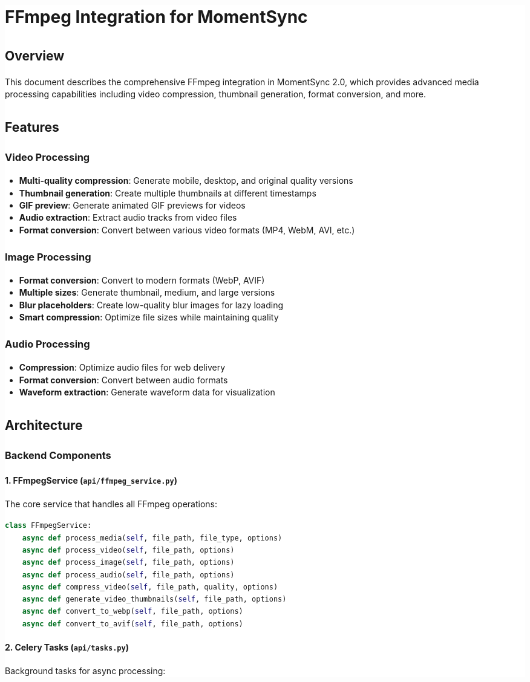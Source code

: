 # FFmpeg Integration for MomentSync

## Overview

This document describes the comprehensive FFmpeg integration in MomentSync 2.0, which provides advanced media processing capabilities including video compression, thumbnail generation, format conversion, and more.

## Features

### Video Processing
- **Multi-quality compression**: Generate mobile, desktop, and original quality versions
- **Thumbnail generation**: Create multiple thumbnails at different timestamps
- **GIF preview**: Generate animated GIF previews for videos
- **Audio extraction**: Extract audio tracks from video files
- **Format conversion**: Convert between various video formats (MP4, WebM, AVI, etc.)

### Image Processing
- **Format conversion**: Convert to modern formats (WebP, AVIF)
- **Multiple sizes**: Generate thumbnail, medium, and large versions
- **Blur placeholders**: Create low-quality blur images for lazy loading
- **Smart compression**: Optimize file sizes while maintaining quality

### Audio Processing
- **Compression**: Optimize audio files for web delivery
- **Format conversion**: Convert between audio formats
- **Waveform extraction**: Generate waveform data for visualization

## Architecture

### Backend Components

#### 1. FFmpegService (`api/ffmpeg_service.py`)
The core service that handles all FFmpeg operations:

```python
class FFmpegService:
    async def process_media(self, file_path, file_type, options)
    async def process_video(self, file_path, options)
    async def process_image(self, file_path, options)
    async def process_audio(self, file_path, options)
    async def compress_video(self, file_path, quality, options)
    async def generate_video_thumbnails(self, file_path, options)
    async def convert_to_webp(self, file_path, options)
    async def convert_to_avif(self, file_path, options)
```

#### 2. Celery Tasks (`api/tasks.py`)
Background tasks for async processing:
